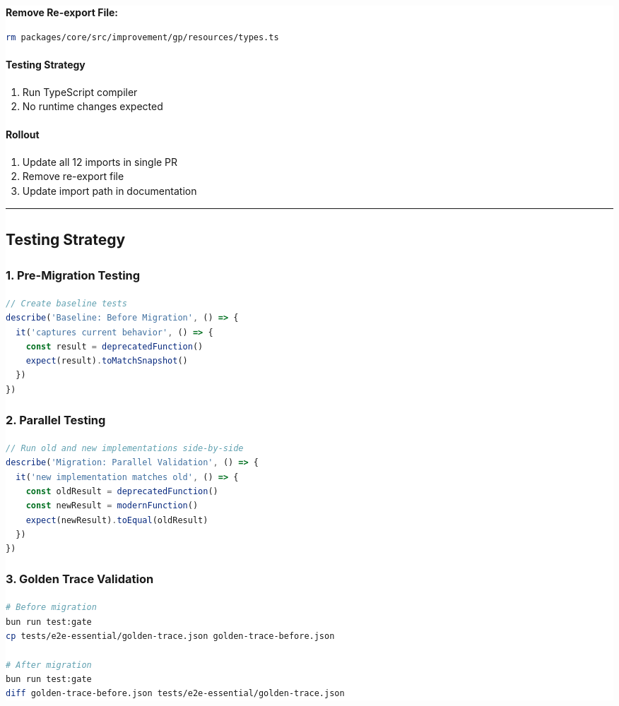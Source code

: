 **Remove Re-export File:**

```bash
rm packages/core/src/improvement/gp/resources/types.ts
```

#### Testing Strategy

1. Run TypeScript compiler
2. No runtime changes expected

#### Rollout

1. Update all 12 imports in single PR
2. Remove re-export file
3. Update import path in documentation

---

## Testing Strategy

### 1. Pre-Migration Testing

```typescript
// Create baseline tests
describe('Baseline: Before Migration', () => {
  it('captures current behavior', () => {
    const result = deprecatedFunction()
    expect(result).toMatchSnapshot()
  })
})
```

### 2. Parallel Testing

```typescript
// Run old and new implementations side-by-side
describe('Migration: Parallel Validation', () => {
  it('new implementation matches old', () => {
    const oldResult = deprecatedFunction()
    const newResult = modernFunction()
    expect(newResult).toEqual(oldResult)
  })
})
```

### 3. Golden Trace Validation

```bash
# Before migration
bun run test:gate
cp tests/e2e-essential/golden-trace.json golden-trace-before.json

# After migration
bun run test:gate
diff golden-trace-before.json tests/e2e-essential/golden-trace.json
```
